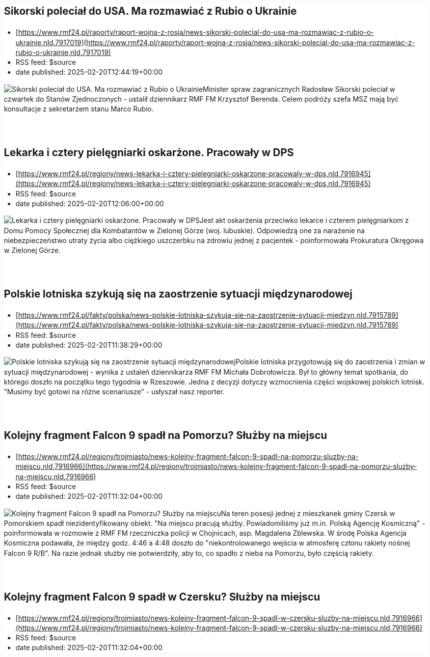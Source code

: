 ## Sikorski poleciał do USA. Ma rozmawiać z Rubio o Ukrainie
 - [https://www.rmf24.pl/raporty/raport-wojna-z-rosja/news-sikorski-polecial-do-usa-ma-rozmawiac-z-rubio-o-ukrainie,nId,7917019](https://www.rmf24.pl/raporty/raport-wojna-z-rosja/news-sikorski-polecial-do-usa-ma-rozmawiac-z-rubio-o-ukrainie,nId,7917019)
 - RSS feed: $source
 - date published: 2025-02-20T12:44:19+00:00

<p><a href="https://www.rmf24.pl/raporty/raport-wojna-z-rosja/news-sikorski-polecial-do-usa-ma-rozmawiac-z-rubio-o-ukrainie,nId,7917019"><img src="https://interia-s.pluscdn.pl/sikorski-polecial-do-usa-ma-rozmawiac-z-rubio-o-ukrainie/000KN1A8AFCDWGKI-C307.jpg" alt="Sikorski poleciał do USA. Ma rozmawiać z Rubio o Ukrainie" align="left" /></a>Minister spraw zagranicznych Radosław Sikorski poleciał w czwartek do Stanów Zjednoczonych - ustalił dziennikarz RMF FM Krzysztof Berenda. Celem podróży szefa MSZ mają być konsultacje z sekretarzem stanu Marco Rubio.</p><br clear="all" />

## Lekarka i cztery pielęgniarki oskarżone. Pracowały w DPS
 - [https://www.rmf24.pl/regiony/news-lekarka-i-cztery-pielegniarki-oskarzone-pracowaly-w-dps,nId,7916945](https://www.rmf24.pl/regiony/news-lekarka-i-cztery-pielegniarki-oskarzone-pracowaly-w-dps,nId,7916945)
 - RSS feed: $source
 - date published: 2025-02-20T12:06:00+00:00

<p><a href="https://www.rmf24.pl/regiony/news-lekarka-i-cztery-pielegniarki-oskarzone-pracowaly-w-dps,nId,7916945"><img src="https://interia-s.pluscdn.pl/lekarka-i-cztery-pielegniarki-oskarzone-pracowaly-w-dps/000KN1525CEVBUDB-C307.jpg" alt="Lekarka i cztery pielęgniarki oskarżone. Pracowały w DPS" align="left" /></a>Jest akt oskarżenia przeciwko lekarce i czterem pielęgniarkom z Domu Pomocy Społecznej dla Kombatantów w Zielonej Górze (woj. lubuskie). Odpowiedzą one za narażenie na niebezpieczeństwo utraty życia albo ciężkiego uszczerbku na zdrowiu jednej z pacjentek - poinformowała Prokuratura Okręgowa w Zielonej Górze.</p><br clear="all" />

## Polskie lotniska szykują się na zaostrzenie sytuacji międzynarodowej
 - [https://www.rmf24.pl/fakty/polska/news-polskie-lotniska-szykuja-sie-na-zaostrzenie-sytuacji-miedzyn,nId,7915789](https://www.rmf24.pl/fakty/polska/news-polskie-lotniska-szykuja-sie-na-zaostrzenie-sytuacji-miedzyn,nId,7915789)
 - RSS feed: $source
 - date published: 2025-02-20T11:38:29+00:00

<p><a href="https://www.rmf24.pl/fakty/polska/news-polskie-lotniska-szykuja-sie-na-zaostrzenie-sytuacji-miedzyn,nId,7915789"><img src="https://interia-s.pluscdn.pl/polskie-lotniska-szykuja-sie-na-zaostrzenie-sytuacji-miedzyn/000KMXAJ6W3N2CLY-C307.jpg" alt="Polskie lotniska szykują się na zaostrzenie sytuacji międzynarodowej" align="left" /></a>Polskie lotniska przygotowują się do zaostrzenia i zmian w sytuacji międzynarodowej - wynika z ustaleń dziennikarza RMF FM Michała Dobrołowicza. Był to główny temat spotkania, do którego doszło na początku tego tygodnia w Rzeszowie. Jedna z decyzji dotyczy wzmocnienia części wojskowej polskich lotnisk. &quot;Musimy być gotowi na różne scenariusze&quot; - usłyszał nasz reporter.</p><br clear="all" />

## Kolejny fragment Falcon 9 spadł na Pomorzu? Służby na miejscu
 - [https://www.rmf24.pl/regiony/trojmiasto/news-kolejny-fragment-falcon-9-spadl-na-pomorzu-sluzby-na-miejscu,nId,7916966](https://www.rmf24.pl/regiony/trojmiasto/news-kolejny-fragment-falcon-9-spadl-na-pomorzu-sluzby-na-miejscu,nId,7916966)
 - RSS feed: $source
 - date published: 2025-02-20T11:32:04+00:00

<p><a href="https://www.rmf24.pl/regiony/trojmiasto/news-kolejny-fragment-falcon-9-spadl-na-pomorzu-sluzby-na-miejscu,nId,7916966"><img src="https://interia-s.pluscdn.pl/kolejny-fragment-falcon-9-spadl-na-pomorzu-sluzby-na-miejscu/000KN0TNF0SXCU9S-C307.jpg" alt="Kolejny fragment Falcon 9 spadł na Pomorzu? Służby na miejscu " align="left" /></a>Na teren posesji jednej z mieszkanek gminy Czersk w Pomorskiem spadł niezidentyfikowany obiekt. &quot;Na miejscu pracują służby. Powiadomiliśmy już m.in. Polską Agencję Kosmiczną&quot; - poinformowała w rozmowie z RMF FM rzeczniczka policji w Chojnicach, asp. Magdalena Zblewska. W środę Polska Agencja Kosmiczna podawała, że między godz. 4:46 a 4:48 doszło do &quot;niekontrolowanego wejścia w atmosferę członu rakiety nośnej Falcon 9 R/B&quot;. Na razie jednak służby nie potwierdziły, aby to, co spadło z nieba na Pomorzu, było częścią rakiety.</p><br clear="all" />

## Kolejny fragment Falcon 9 spadł w Czersku? Służby na miejscu
 - [https://www.rmf24.pl/regiony/trojmiasto/news-kolejny-fragment-falcon-9-spadl-w-czersku-sluzby-na-miejscu,nId,7916966](https://www.rmf24.pl/regiony/trojmiasto/news-kolejny-fragment-falcon-9-spadl-w-czersku-sluzby-na-miejscu,nId,7916966)
 - RSS feed: $source
 - date published: 2025-02-20T11:32:04+00:00
